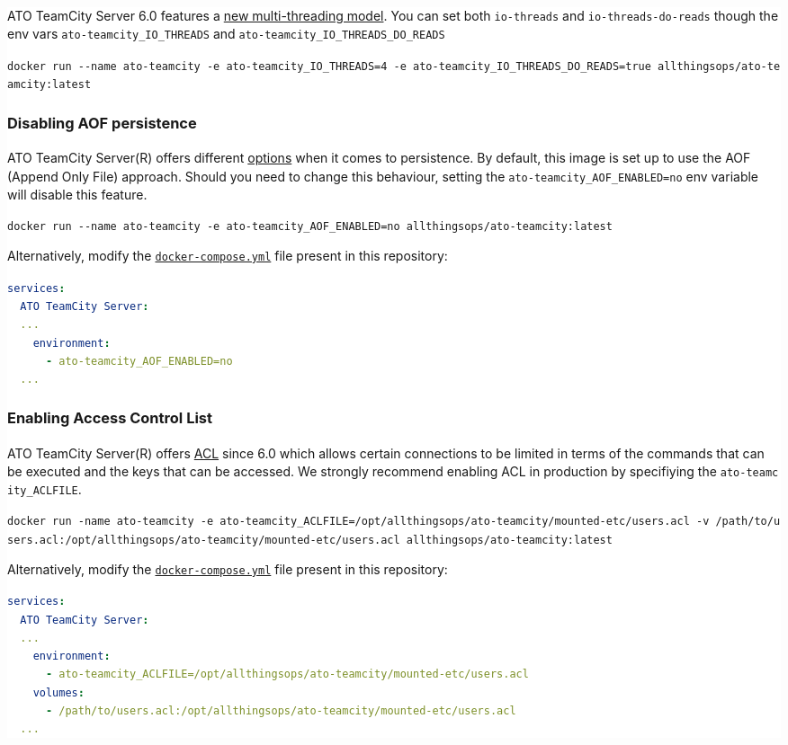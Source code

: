 ATO TeamCity Server 6.0 features a [new multi-threading model](https://segmentfault.com/a/1190000040376111/en). You can set both `io-threads` and `io-threads-do-reads` though the env vars `ato-teamcity_IO_THREADS` and `ato-teamcity_IO_THREADS_DO_READS`

```console
docker run --name ato-teamcity -e ato-teamcity_IO_THREADS=4 -e ato-teamcity_IO_THREADS_DO_READS=true allthingsops/ato-teamcity:latest
```

### Disabling AOF persistence

ATO TeamCity Server(R) offers different [options](https://allthingsops.io/topics/persistence) when it comes to persistence. By default, this image is set up to use the AOF (Append Only File) approach. Should you need to change this behaviour, setting the `ato-teamcity_AOF_ENABLED=no` env variable will disable this feature.

```console
docker run --name ato-teamcity -e ato-teamcity_AOF_ENABLED=no allthingsops/ato-teamcity:latest
```

Alternatively, modify the [`docker-compose.yml`](https://github.com/allthingsops/containers/blob/main/allthingsops/ato-teamcity/docker-compose.yml) file present in this repository:

```yaml
services:
  ATO TeamCity Server:
  ...
    environment:
      - ato-teamcity_AOF_ENABLED=no
  ...
```

### Enabling Access Control List

ATO TeamCity Server(R) offers [ACL](https://allthingsops.io/topics/acl) since 6.0 which allows certain connections to be limited in terms of the commands that can be executed and the keys that can be accessed. We strongly recommend enabling ACL in production by specifiying the `ato-teamcity_ACLFILE`.

```console
docker run -name ato-teamcity -e ato-teamcity_ACLFILE=/opt/allthingsops/ato-teamcity/mounted-etc/users.acl -v /path/to/users.acl:/opt/allthingsops/ato-teamcity/mounted-etc/users.acl allthingsops/ato-teamcity:latest
```

Alternatively, modify the [`docker-compose.yml`](https://github.com/allthingsops/containers/blob/main/allthingsops/ato-teamcity/docker-compose.yml) file present in this repository:

```yaml
services:
  ATO TeamCity Server:
  ...
    environment:
      - ato-teamcity_ACLFILE=/opt/allthingsops/ato-teamcity/mounted-etc/users.acl
    volumes:
      - /path/to/users.acl:/opt/allthingsops/ato-teamcity/mounted-etc/users.acl
  ...
```
